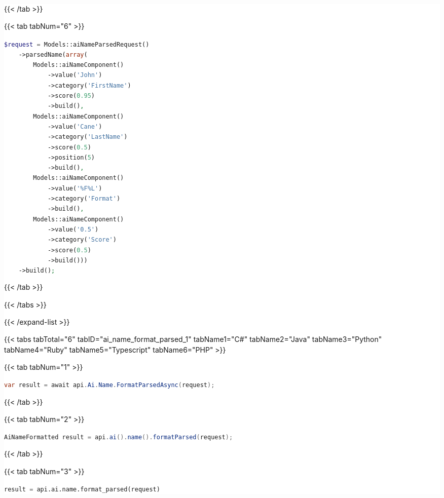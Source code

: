 {{< /tab >}}

{{< tab tabNum="6" >}}

```php
$request = Models::aiNameParsedRequest()
    ->parsedName(array(
        Models::aiNameComponent()
            ->value('John')
            ->category('FirstName')
            ->score(0.95)
            ->build(),
        Models::aiNameComponent()
            ->value('Cane')
            ->category('LastName')
            ->score(0.5)
            ->position(5)
            ->build(),
        Models::aiNameComponent()
            ->value('%F%L')
            ->category('Format')
            ->build(),
        Models::aiNameComponent()
            ->value('0.5')
            ->category('Score')
            ->score(0.5)
            ->build()))
    ->build();
```

{{< /tab >}}

{{< /tabs >}}

{{< /expand-list >}}

{{< tabs tabTotal="6" tabID="ai_name_format_parsed_1" tabName1="C#" tabName2="Java" tabName3="Python" tabName4="Ruby" tabName5="Typescript" tabName6="PHP" >}}

{{< tab tabNum="1" >}}

```csharp
var result = await api.Ai.Name.FormatParsedAsync(request);
```

{{< /tab >}}

{{< tab tabNum="2" >}}

```java
AiNameFormatted result = api.ai().name().formatParsed(request);
```

{{< /tab >}}

{{< tab tabNum="3" >}}

```python
result = api.ai.name.format_parsed(request)
```
